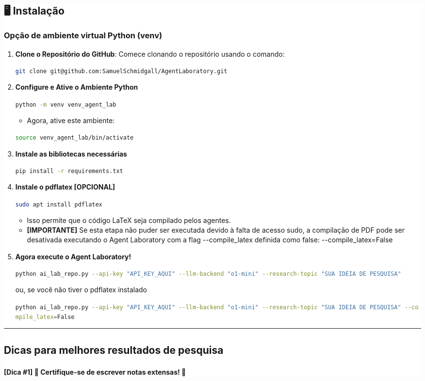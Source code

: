 ## 🖥️ Instalação

### Opção de ambiente virtual Python (venv)

1. **Clone o Repositório do GitHub**: Comece clonando o repositório usando o comando:
    ```bash
    git clone git@github.com:SamuelSchmidgall/AgentLaboratory.git
    ```

2. **Configure e Ative o Ambiente Python**
    ```bash
    python -m venv venv_agent_lab
    ```

    - Agora, ative este ambiente:
    ```bash
    source venv_agent_lab/bin/activate
    ```

3. **Instale as bibliotecas necessárias**
    ```bash
    pip install -r requirements.txt
    ```

4. **Instale o pdflatex [OPCIONAL]**
    ```bash
    sudo apt install pdflatex
    ```

    - Isso permite que o código LaTeX seja compilado pelos agentes.
    - **[IMPORTANTE]** Se esta etapa não puder ser executada devido à falta de acesso sudo, a compilação de PDF pode ser desativada executando o Agent Laboratory com a flag --compile_latex definida como false: --compile_latex=False

5. **Agora execute o Agent Laboratory!**

    ```bash
    python ai_lab_repo.py --api-key "API_KEY_AQUI" --llm-backend "o1-mini" --research-topic "SUA IDEIA DE PESQUISA"
    ```

    ou, se você não tiver o pdflatex instalado

    ```bash
    python ai_lab_repo.py --api-key "API_KEY_AQUI" --llm-backend "o1-mini" --research-topic "SUA IDEIA DE PESQUISA" --compile_latex=False
    ```

-----
## Dicas para melhores resultados de pesquisa

#### [Dica #1] 📝 Certifique-se de escrever notas extensas! 📝
